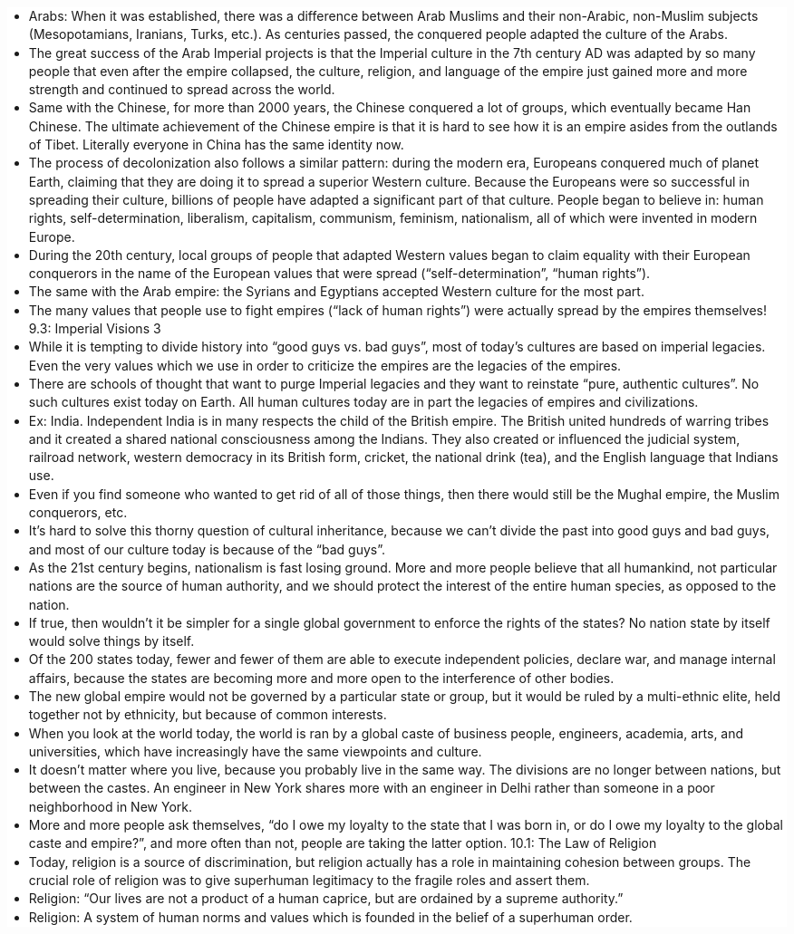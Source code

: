 * Arabs: When it was established, there was a difference between Arab Muslims and their non-Arabic, non-Muslim subjects (Mesopotamians, Iranians, Turks, etc.). As centuries passed, the conquered people adapted the culture of the Arabs.
* The great success of the Arab Imperial projects is that the Imperial culture in the 7th century AD was adapted by so many people that even after the empire collapsed, the culture, religion, and language of the empire just gained more and more strength and continued to spread across the world.
* Same with the Chinese, for more than 2000 years, the Chinese conquered a lot of groups, which eventually became Han Chinese. The ultimate achievement of the Chinese empire is that it is hard to see how it is an empire asides from the outlands of Tibet. Literally everyone in China has the same identity now.
* The process of decolonization also follows a similar pattern: during the modern era, Europeans conquered much of planet Earth, claiming that they are doing it to spread a superior Western culture. Because the Europeans were so successful in spreading their culture, billions of people have adapted a significant part of that culture. People began to believe in: human rights, self-determination, liberalism, capitalism, communism, feminism, nationalism, all of which were invented in modern Europe.
* During the 20th century, local groups of people that adapted Western values began to claim equality with their European conquerors in the name of the European values that were spread (“self-determination”, “human rights”).
* The same with the Arab empire: the Syrians and Egyptians accepted Western culture for the most part.
* The many values that people use to fight empires (“lack of human rights”) were actually spread by the empires themselves!
9.3: Imperial Visions 3
* While it is tempting to divide history into “good guys vs. bad guys”, most of today’s cultures are based on imperial legacies. Even the very values which we use in order to criticize the empires are the legacies of the empires.
* There are schools of thought that want to purge Imperial legacies and they want to reinstate “pure, authentic cultures”. No such cultures exist today on Earth. All human cultures today are in part the legacies of empires and civilizations.
* Ex: India. Independent India is in many respects the child of the British empire. The British united hundreds of warring tribes and it created a shared national consciousness among the Indians. They also created or influenced the judicial system, railroad network, western democracy in its British form, cricket, the national drink (tea), and the English language that Indians use.
* Even if you find someone who wanted to get rid of all of those things, then there would still be the Mughal empire, the Muslim conquerors, etc.
* It’s hard to solve this thorny question of cultural inheritance, because we can’t divide the past into good guys and bad guys, and most of our culture today is because of the “bad guys”.
* As the 21st century begins, nationalism is fast losing ground. More and more people believe that all humankind, not particular nations are the source of human authority, and we should protect the interest of the entire human species, as opposed to the nation.
* If true, then wouldn’t it be simpler for a single global government to enforce the rights of the states? No nation state by itself would solve things by itself.
* Of the 200 states today, fewer and fewer of them are able to execute independent policies, declare war, and manage internal affairs, because the states are becoming more and more open to the interference of other bodies.
* The new global empire would not be governed by a particular state or group, but it would be ruled by a multi-ethnic elite, held together not by ethnicity, but because of common interests.
* When you look at the world today, the world is ran by a global caste of business people, engineers, academia, arts, and universities, which have increasingly have the same viewpoints and culture.
* It doesn’t matter where you live, because you probably live in the same way. The divisions are no longer between nations, but between the castes. An engineer in New York shares more with an engineer in Delhi rather than someone in a poor neighborhood in New York.
* More and more people ask themselves, “do I owe my loyalty to the state that I was born in, or do I owe my loyalty to the global caste and empire?”, and more often than not, people are taking the latter option.
10.1: The Law of Religion
* Today, religion is a source of discrimination, but religion actually has a role in maintaining cohesion between groups. The crucial role of religion was to give superhuman legitimacy to the fragile roles and assert them.
* Religion: “Our lives are not a product of a human caprice, but are ordained by a supreme authority.”
* Religion: A system of human norms and values which is founded in the belief of a superhuman order.